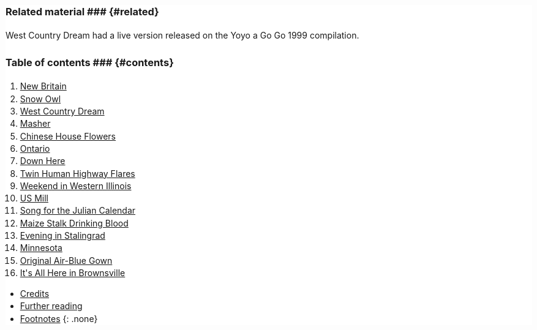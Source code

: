 [^lukas]:
    [Paul Lukas](http://search.espn.go.com/paul-lukas/) is a baseball
    commentator and Mets fan. At the time of Full Force Galesburg, the
    [1997 season was
    underway](https://en.wikipedia.org/wiki/1997_New_York_Mets_season), in
    which the Mets finished as third in the National League East, failing
    ultimately to secure a postseason spot.

[^tugwell]:
    Jaime Tugwell was (and perhaps still is) an employee of Rough Trade
    Records in London; one of the first people outside the United States to
    stock Mountain Goats records.

[^deese]:
    [Richard Samuel
    Deese](http://www.bu.edu/cgs/faculty/social-sciences-faculty-profiles/richard-samuel-deese/)
    is a poet, professor of history at Boston University, and native of
    Claremont, California, where he most likely met John.

[^sic]:
    The doubling of "all" instead of "on all counts" is the original text.

[^joel]:
    Referring to Joel Huschle, for whom [Song for Mark and
    Joel](brs.html#markjoel) was written. Joel appears throughout the Mountain
    Goats canon in liner notes and songs.

### Related material ### {#related}

West Country Dream had a live version released on the Yoyo a Go Go 1999
compilation.

### Table of contents ### {#contents}

1. [New Britain](#britain)
2. [Snow Owl](#owl)
3. [West Country Dream](#westcountry)
4. [Masher](#masher)
5. [Chinese House Flowers](#house)
6. [Ontario](#ontario)
7. [Down Here](#downhere)
8. [Twin Human Highway Flares](#twinhuman)
9. [Weekend in Western Illinois](#weekend)
10. [US Mill](#usmill)
11. [Song for the Julian Calendar](#calendar)
12. [Maize Stalk Drinking Blood](#maize)
13. [Evening in Stalingrad](#stalingrad)
14. [Minnesota](#minnesota)
15. [Original Air-Blue Gown](#original)
16. [It's All Here in Brownsville](#brownsville)

* [Credits](#credits)
* [Further reading](#links)
* [Footnotes](#footnotes)
{: .none}
